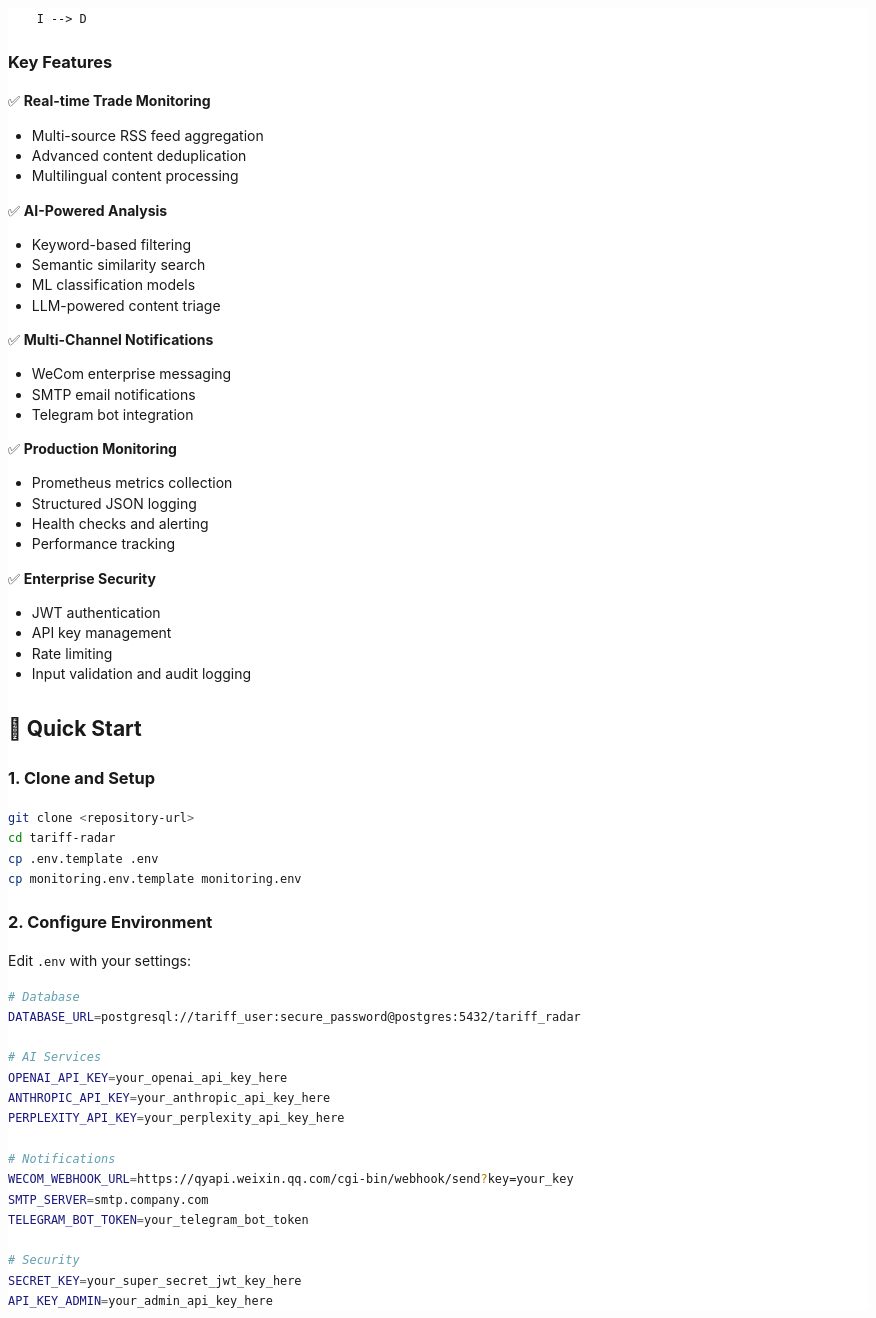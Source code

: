 ```mermaid
    I --> D
```

### Key Features

✅ **Real-time Trade Monitoring**
- Multi-source RSS feed aggregation
- Advanced content deduplication
- Multilingual content processing

✅ **AI-Powered Analysis**
- Keyword-based filtering
- Semantic similarity search
- ML classification models
- LLM-powered content triage

✅ **Multi-Channel Notifications**
- WeCom enterprise messaging
- SMTP email notifications
- Telegram bot integration

✅ **Production Monitoring**
- Prometheus metrics collection
- Structured JSON logging
- Health checks and alerting
- Performance tracking

✅ **Enterprise Security**
- JWT authentication
- API key management
- Rate limiting
- Input validation and audit logging

## 🔧 Quick Start

### 1. Clone and Setup
```bash
git clone <repository-url>
cd tariff-radar
cp .env.template .env
cp monitoring.env.template monitoring.env
```

### 2. Configure Environment
Edit `.env` with your settings:
```bash
# Database
DATABASE_URL=postgresql://tariff_user:secure_password@postgres:5432/tariff_radar

# AI Services
OPENAI_API_KEY=your_openai_api_key_here
ANTHROPIC_API_KEY=your_anthropic_api_key_here
PERPLEXITY_API_KEY=your_perplexity_api_key_here

# Notifications
WECOM_WEBHOOK_URL=https://qyapi.weixin.qq.com/cgi-bin/webhook/send?key=your_key
SMTP_SERVER=smtp.company.com
TELEGRAM_BOT_TOKEN=your_telegram_bot_token

# Security
SECRET_KEY=your_super_secret_jwt_key_here
API_KEY_ADMIN=your_admin_api_key_here
```
